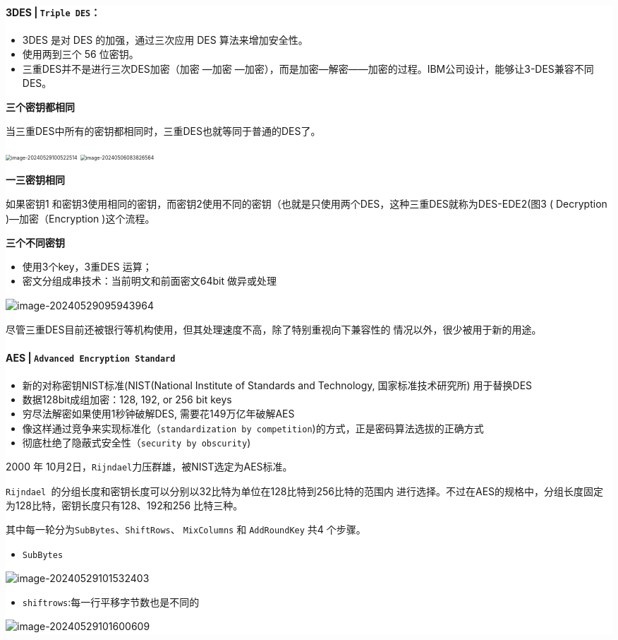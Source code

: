 #### 3DES  | `Triple DES`：

- 3DES 是对 DES 的加强，通过三次应用 DES 算法来增加安全性。
- 使用两到三个 56 位密钥。
- 三重DES并不是进行三次DES加密（加密 —加密 —加密），而是加密—解密——加密的过程。IBM公司设计，能够让3-DES兼容不同DES。

**三个密钥都相同**

当三重DES中所有的密钥都相同时，三重DES也就等同于普通的DES了。

<img src="https://philfan-pic.oss-cn-beijing.aliyuncs.com/img/image-20240529100522514.png" alt="image-20240529100522514" style="zoom:50%;" />



<img src="https://philfan-pic.oss-cn-beijing.aliyuncs.com/img/image-20240506083826564.png" alt="image-20240506083826564" style="zoom:50%;" />

**一三密钥相同**

如果密钥1 和密钥3使用相同的密钥，而密钥2使用不同的密钥（也就是只使用两个DES，这种三重DES就称为DES-EDE2(图3 ( Decryption )—加密（Encryption )这个流程。





**三个不同密钥**

- 使用3个key，3重DES 运算；
- 密文分组成串技术：当前明文和前面密文64bit 做异或处理

![image-20240529095943964](https://philfan-pic.oss-cn-beijing.aliyuncs.com/img/image-20240529095943964.png)

尽管三重DES目前还被银行等机构使用，但其处理速度不高，除了特别重视向下兼容性的 情况以外，很少被用于新的用途。





#### AES | `Advanced Encryption Standard`

- 新的对称密钥NIST标准(NIST(National Institute of Standards and Technology, 国家标准技术研究所) 用于替换DES
- 数据128bit成组加密：128, 192, or 256 bit keys
- 穷尽法解密如果使用1秒钟破解DES, 需要花149万亿年破解AES
- 像这样通过竞争来实现标准化（`standardization by competition`)的方式，正是密码算法选拔的正确方式
- 彻底杜绝了隐蔽式安全性（`security by obscurity`)

2000 年 10月2日，`Rijndael`力压群雄，被NIST选定为AES标准。



`Rijndael `的分组长度和密钥长度可以分别以32比特为单位在128比特到256比特的范围内 进行选择。不过在AES的规格中，分组长度固定为128比特，密钥长度只有128、192和256 比特三种。



其中每一轮分为`SubBytes`、`ShiftRows`、 `MixColumns` 和 `AddRoundKey` 共4 个步骤。

- `SubBytes`

![image-20240529101532403](https://philfan-pic.oss-cn-beijing.aliyuncs.com/img/image-20240529101532403.png)

- `shiftrows`:每一行平移字节数也是不同的

![image-20240529101600609](https://philfan-pic.oss-cn-beijing.aliyuncs.com/img/image-20240529101600609.png)
